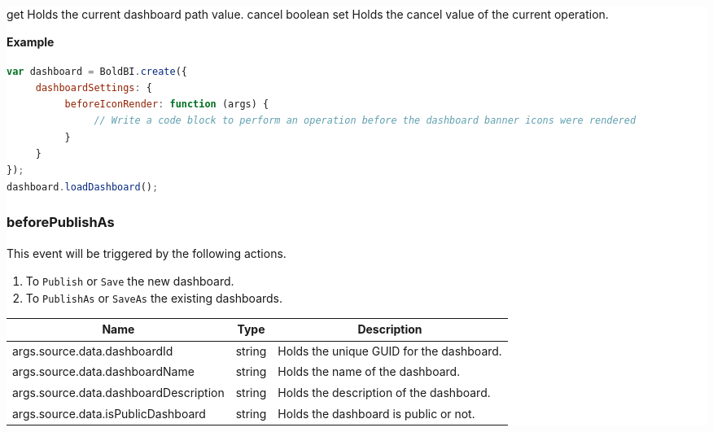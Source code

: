 <td class="access">get</td>
<td class="description">Holds the current dashboard path value.</td>
</tr>
<tr>
<td class="name">cancel</td>
<td class="type"><span class="param-type">boolean</span></td>
<td class="access">set</td>
<td class="description">Holds the cancel value of the current operation.</td>
</tr>
</tbody>
</table>

**Example** 
   
```js
var dashboard = BoldBI.create({
     dashboardSettings: {
          beforeIconRender: function (args) {
               // Write a code block to perform an operation before the dashboard banner icons were rendered
          } 
     }  
});
dashboard.loadDashboard();        
```

### beforePublishAs

This event will be triggered by the following actions. <br>

1. To `Publish` or `Save` the new dashboard.<br>
2. To `PublishAs` or `SaveAs` the existing dashboards.

 <table class="params">
<thead>
<tr>
<th>Name</th>
<th>Type</th>
<th>Description</th>
</tr>
</thead>
<tbody>
<tr>
<td class="name">args.source.data.dashboardId</td>
<td class="type"><span class="param-type">string</span></td>
<td class="description">Holds the unique GUID for the dashboard.</td>
</tr>
<tr>
<td class="name">args.source.data.dashboardName</td>
<td class="type"><span class="param-type">string</span></td>
<td class="description">Holds the name of the dashboard.</td>
</tr>
<tr>
<td class="name">args.source.data.dashboardDescription</td>
<td class="type"><span class="param-type">string</span></td>
<td class="description">Holds the description of the dashboard.</td>
</tr>
<tr>
<td class="name">args.source.data.isPublicDashboard</td>
<td class="type"><span class="param-type">string</span></td>
<td class="description">Holds the dashboard is public or not.</td>
</tr>
</tbody>
</table>
